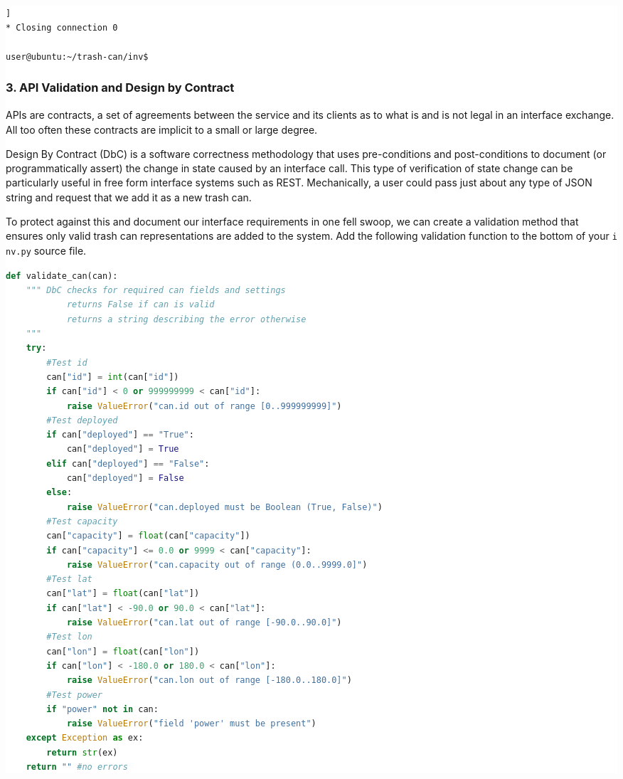 ```
]
* Closing connection 0

user@ubuntu:~/trash-can/inv$
```


### 3. API Validation and Design by Contract

APIs are contracts, a set of agreements between the service and its clients as to what is and is not legal in an
interface exchange. All too often these contracts are implicit to a small or large degree.

Design By Contract (DbC) is a software correctness methodology that uses pre-conditions and post-conditions to document
(or programmatically assert) the change in state caused by an interface call. This type of verification of state change
can be particularly useful in free form interface systems such as REST. Mechanically, a user could pass just about any
type of JSON string and request that we add it as a new trash can.

To protect against this and document our interface requirements in one fell swoop, we can create a validation method
that ensures only valid trash can representations are added to the system. Add the following validation function to the
bottom of your `inv.py` source file.

```python
def validate_can(can):
    """ DbC checks for required can fields and settings
            returns False if can is valid
            returns a string describing the error otherwise
    """
    try:
        #Test id
        can["id"] = int(can["id"])
        if can["id"] < 0 or 999999999 < can["id"]:
            raise ValueError("can.id out of range [0..999999999]")
        #Test deployed
        if can["deployed"] == "True":
            can["deployed"] = True
        elif can["deployed"] == "False":
            can["deployed"] = False
        else:
            raise ValueError("can.deployed must be Boolean (True, False)")
        #Test capacity
        can["capacity"] = float(can["capacity"])
        if can["capacity"] <= 0.0 or 9999 < can["capacity"]:
            raise ValueError("can.capacity out of range (0.0..9999.0]")
        #Test lat
        can["lat"] = float(can["lat"])
        if can["lat"] < -90.0 or 90.0 < can["lat"]:
            raise ValueError("can.lat out of range [-90.0..90.0]")
        #Test lon
        can["lon"] = float(can["lon"])
        if can["lon"] < -180.0 or 180.0 < can["lon"]:
            raise ValueError("can.lon out of range [-180.0..180.0]")
        #Test power
        if "power" not in can:
            raise ValueError("field 'power' must be present")
    except Exception as ex:
        return str(ex)
    return "" #no errors
```


[RX-M LLC]: ../../../../cd/brand.svg "RX-M LLC"